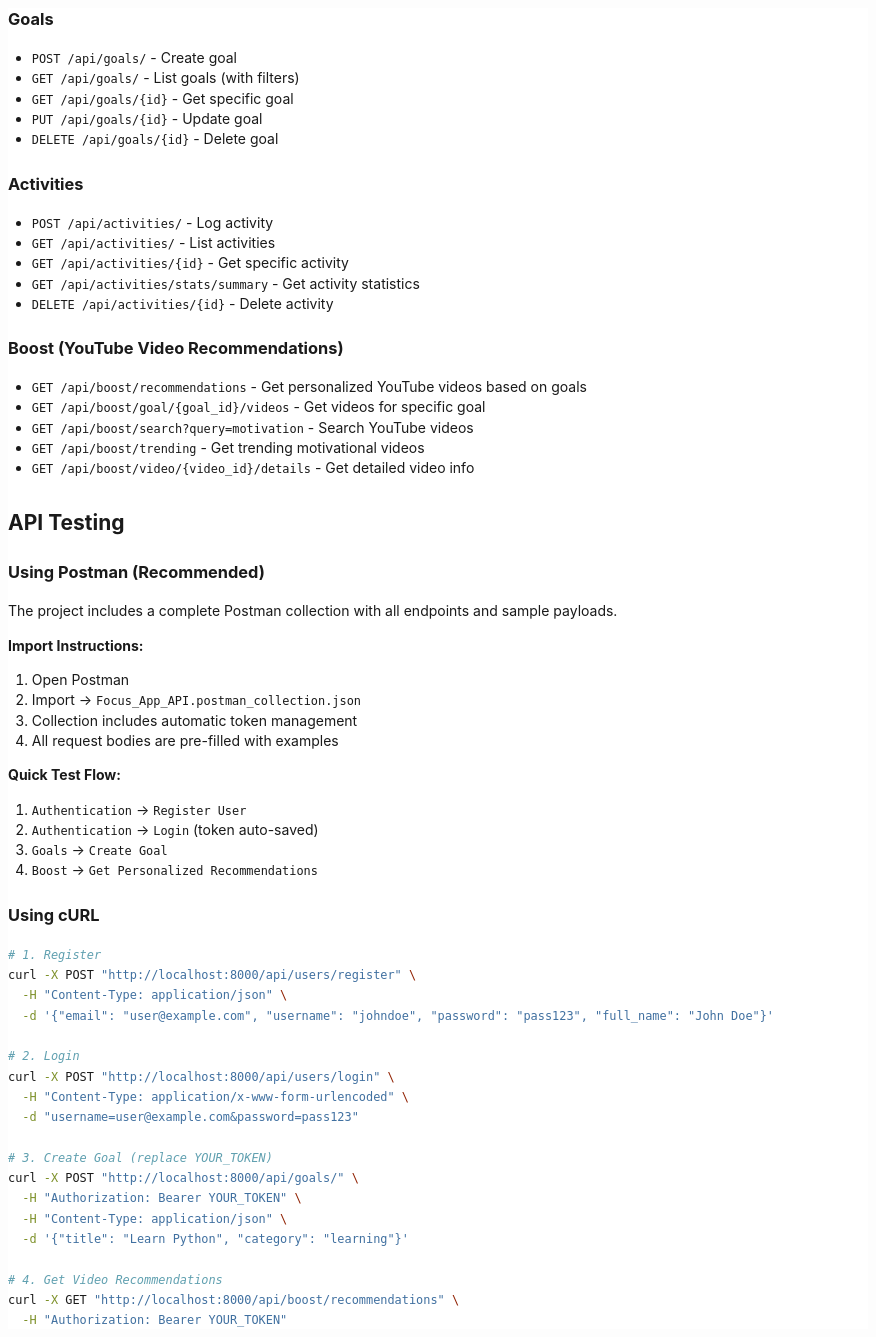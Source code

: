 ### Goals
- `POST /api/goals/` - Create goal
- `GET /api/goals/` - List goals (with filters)
- `GET /api/goals/{id}` - Get specific goal
- `PUT /api/goals/{id}` - Update goal
- `DELETE /api/goals/{id}` - Delete goal

### Activities
- `POST /api/activities/` - Log activity
- `GET /api/activities/` - List activities
- `GET /api/activities/{id}` - Get specific activity
- `GET /api/activities/stats/summary` - Get activity statistics
- `DELETE /api/activities/{id}` - Delete activity

### Boost (YouTube Video Recommendations)
- `GET /api/boost/recommendations` - Get personalized YouTube videos based on goals
- `GET /api/boost/goal/{goal_id}/videos` - Get videos for specific goal
- `GET /api/boost/search?query=motivation` - Search YouTube videos
- `GET /api/boost/trending` - Get trending motivational videos
- `GET /api/boost/video/{video_id}/details` - Get detailed video info

## API Testing

### Using Postman (Recommended)

The project includes a complete Postman collection with all endpoints and sample payloads.

**Import Instructions:**
1. Open Postman
2. Import → `Focus_App_API.postman_collection.json`
3. Collection includes automatic token management
4. All request bodies are pre-filled with examples

**Quick Test Flow:**
1. `Authentication` → `Register User`
2. `Authentication` → `Login` (token auto-saved)
3. `Goals` → `Create Goal`
4. `Boost` → `Get Personalized Recommendations`

### Using cURL

```bash
# 1. Register
curl -X POST "http://localhost:8000/api/users/register" \
  -H "Content-Type: application/json" \
  -d '{"email": "user@example.com", "username": "johndoe", "password": "pass123", "full_name": "John Doe"}'

# 2. Login
curl -X POST "http://localhost:8000/api/users/login" \
  -H "Content-Type: application/x-www-form-urlencoded" \
  -d "username=user@example.com&password=pass123"

# 3. Create Goal (replace YOUR_TOKEN)
curl -X POST "http://localhost:8000/api/goals/" \
  -H "Authorization: Bearer YOUR_TOKEN" \
  -H "Content-Type: application/json" \
  -d '{"title": "Learn Python", "category": "learning"}'

# 4. Get Video Recommendations
curl -X GET "http://localhost:8000/api/boost/recommendations" \
  -H "Authorization: Bearer YOUR_TOKEN"
```
